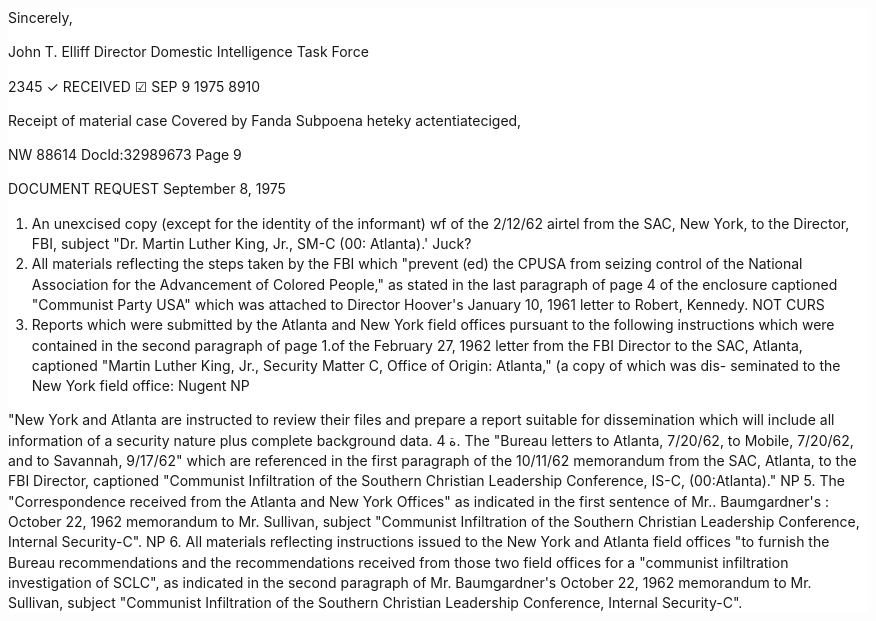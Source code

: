 Sincerely,

John T. Elliff
Director
Domestic Intelligence Task Force

2345
✓ RECEIVED
☑ SEP 9 1975
8910

Receipt of material
case
Covered by Fanda
Subpoena heteky actentiateciged,

NW 88614 Docld:32989673 Page 9

DOCUMENT REQUEST September 8, 1975

1. An unexcised copy (except for the identity of the informant)
wf of the 2/12/62 airtel from the SAC, New York, to the Director,
FBI, subject "Dr. Martin Luther King, Jr., SM-C (00: Atlanta).'
Juck?
2. All materials reflecting the steps taken by the FBI which
"prevent (ed) the CPUSA from seizing control of the National
Association for the Advancement of Colored People," as stated
in the last paragraph of page 4 of the enclosure captioned
"Communist Party USA" which was attached to Director Hoover's
January 10, 1961 letter to Robert, Kennedy.
NOT
CURS
3. Reports which were submitted by the Atlanta and New York
field offices pursuant to the following instructions which
were contained in the second paragraph of page 1.of the
February 27, 1962 letter from the FBI Director to the SAC,
Atlanta, captioned "Martin Luther King, Jr., Security Matter
C, Office of Origin: Atlanta," (a copy of which was dis-
seminated to the New York field office:
Nugent
NP

"New York and Atlanta are instructed to review
their files and prepare a report suitable for
dissemination which will include all information
of a security nature plus complete background data.
ة
4. The "Bureau letters to Atlanta, 7/20/62, to Mobile, 7/20/62,
and to Savannah, 9/17/62" which are referenced in the first
paragraph of the 10/11/62 memorandum from the SAC, Atlanta, to
the FBI Director, captioned "Communist Infiltration of the
Southern Christian Leadership Conference, IS-C, (00:Atlanta)."
NP
5. The "Correspondence received from the Atlanta and New York
Offices" as indicated in the first sentence of Mr.. Baumgardner's
: October 22, 1962 memorandum to Mr. Sullivan, subject "Communist
Infiltration of the Southern Christian Leadership Conference,
Internal Security-C".
NP
6. All materials reflecting instructions issued to the New York
and Atlanta field offices "to furnish the Bureau recommendations
and the recommendations received from those two field offices
for a "communist infiltration investigation of SCLC", as
indicated in the second paragraph of Mr. Baumgardner's
October 22, 1962 memorandum to Mr. Sullivan, subject "Communist
Infiltration of the Southern Christian Leadership Conference,
Internal Security-C".